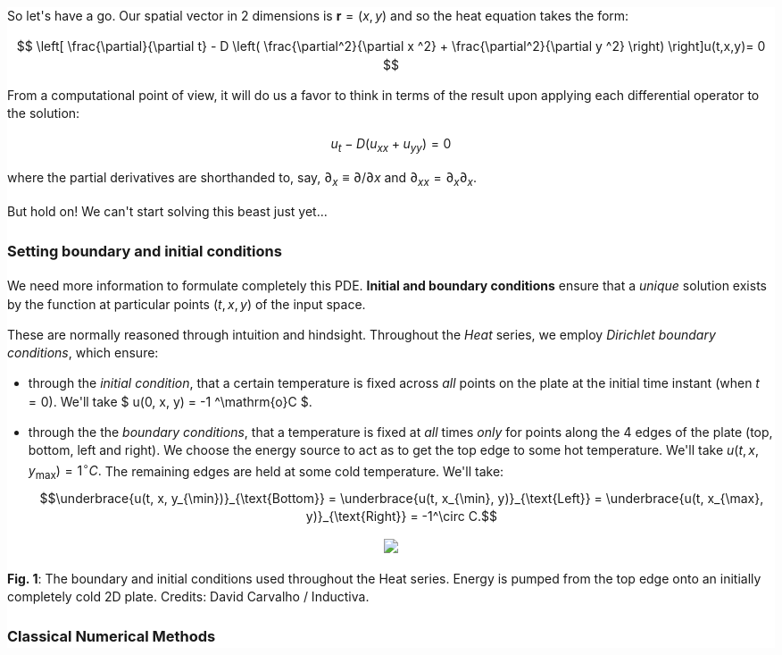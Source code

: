 So let's have a go. Our spatial vector in 2 dimensions is $\mathbf{r} = (x, y)$
and so the heat equation takes the form:

$$
\left[ \frac{\partial}{\partial t} - D \left( \frac{\partial^2}{\partial x ^2} + \frac{\partial^2}{\partial y ^2} \right) \right]u(t,x,y)= 0
$$

From a computational point of view, it will do us a favor to think in terms of
the result upon applying each differential operator to the solution:

$$
\begin{equation}
u_t - D \left( u_{xx} + u_{yy} \right) = 0  \label{HE_2D}
\end{equation}
$$

where the partial derivatives are shorthanded to, say,
$\partial_{x} \equiv \partial / \partial x$ and
$\partial_{xx} = \partial_{x} \partial_{x}$.

But hold on! We can't start solving this beast just yet...

### Setting boundary and initial conditions

We need more information to formulate completely this PDE. **Initial and
boundary conditions** ensure that a _unique_ solution exists by the function at
particular points $(t,x,y)$ of the input space.

These are normally reasoned through intuition and hindsight. Throughout the
_Heat_ series, we employ _Dirichlet boundary conditions_, which ensure:

- through the _initial condition_, that a certain temperature is fixed across
  _all_ points on the plate at the initial time instant (when $t=0$). We'll take
  $ u(0, x, y) = -1 ^\mathrm{o}C $.

- through the the _boundary conditions_, that a temperature is fixed at _all_
  times _only_ for points along the 4 edges of the plate (top, bottom, left and
  right). We choose the energy source to act as to get the top edge to some hot temperature. We'll take $u(t, x, y_{\max}) = 1^\circ C.$
  The remaining edges are held at some cold temperature.
  We'll take:
  $$\underbrace{u(t, x, y_{\min})}_{\text{Bottom}} = \underbrace{u(t, x_{\min}, y)}_{\text{Left}} = \underbrace{u(t, x_{\max}, y)}_{\text{Right}} = -1^\circ C.$$


<div style="text-align: center;">
    <img style="width:40%;" src="../../../assets/img/blogposts/heat1/BIC.png">
</div>

**Fig. 1**: The boundary and initial conditions used throughout the Heat series.
Energy is pumped from the top edge onto an initially completely cold 2D plate.
Credits: David Carvalho / Inductiva.

### Classical Numerical Methods
